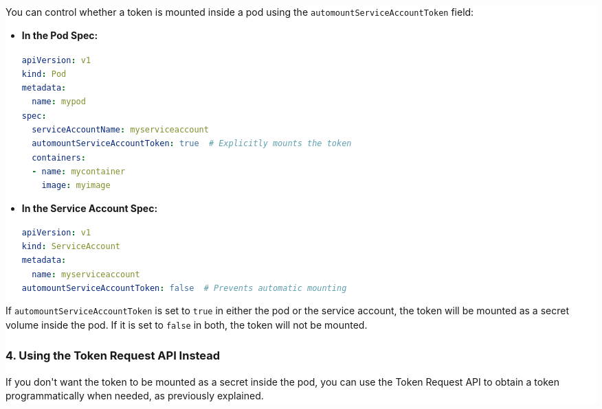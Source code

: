 You can control whether a token is mounted inside a pod using the `automountServiceAccountToken` field:

- **In the Pod Spec:**
  ```yaml
  apiVersion: v1
  kind: Pod
  metadata:
    name: mypod
  spec:
    serviceAccountName: myserviceaccount
    automountServiceAccountToken: true  # Explicitly mounts the token
    containers:
    - name: mycontainer
      image: myimage
  ```

- **In the Service Account Spec:**
  ```yaml
  apiVersion: v1
  kind: ServiceAccount
  metadata:
    name: myserviceaccount
  automountServiceAccountToken: false  # Prevents automatic mounting
  ```

If `automountServiceAccountToken` is set to `true` in either the pod or the service account, the token will be mounted as a secret volume inside the pod. If it is set to `false` in both, the token will not be mounted.

### 4. **Using the Token Request API Instead**

If you don't want the token to be mounted as a secret inside the pod, you can use the Token Request API to obtain a token programmatically when needed, as previously explained.

